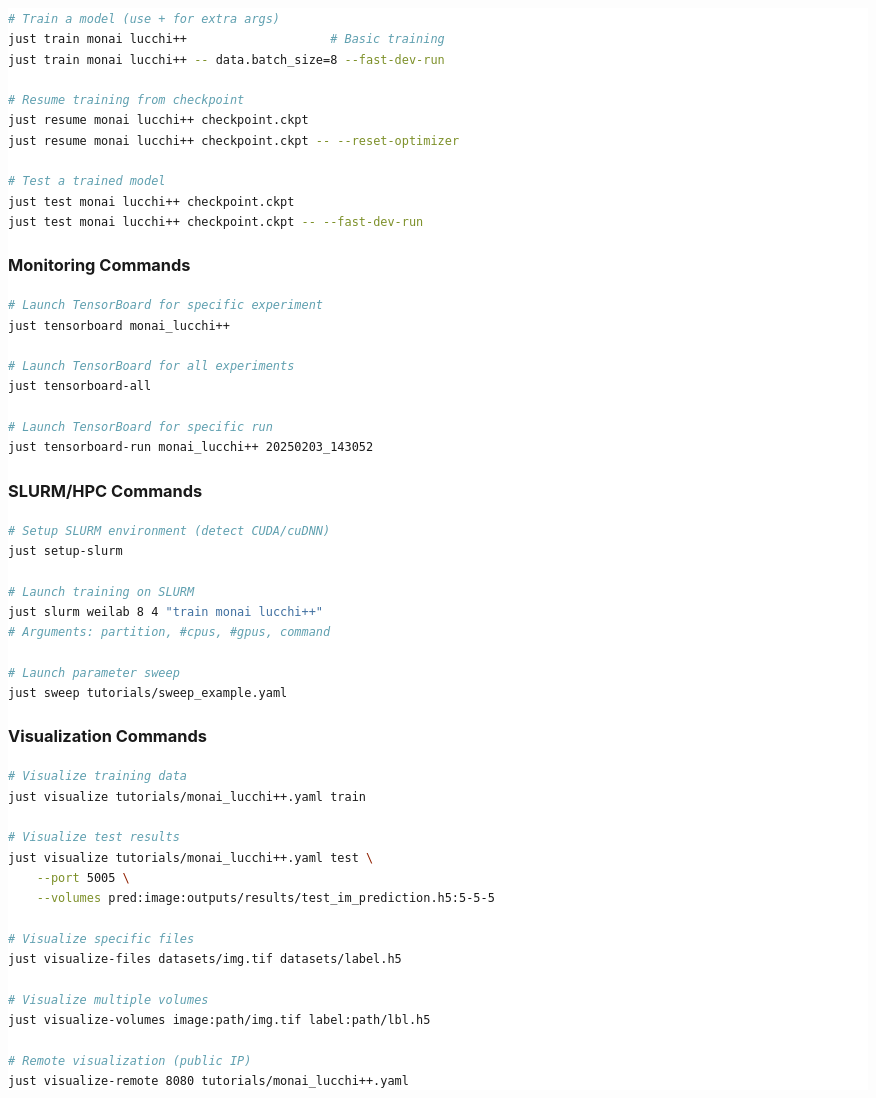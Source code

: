 ```bash
# Train a model (use + for extra args)
just train monai lucchi++                    # Basic training
just train monai lucchi++ -- data.batch_size=8 --fast-dev-run

# Resume training from checkpoint
just resume monai lucchi++ checkpoint.ckpt
just resume monai lucchi++ checkpoint.ckpt -- --reset-optimizer

# Test a trained model
just test monai lucchi++ checkpoint.ckpt
just test monai lucchi++ checkpoint.ckpt -- --fast-dev-run
```

### Monitoring Commands

```bash
# Launch TensorBoard for specific experiment
just tensorboard monai_lucchi++

# Launch TensorBoard for all experiments
just tensorboard-all

# Launch TensorBoard for specific run
just tensorboard-run monai_lucchi++ 20250203_143052
```

### SLURM/HPC Commands

```bash
# Setup SLURM environment (detect CUDA/cuDNN)
just setup-slurm

# Launch training on SLURM
just slurm weilab 8 4 "train monai lucchi++"
# Arguments: partition, #cpus, #gpus, command

# Launch parameter sweep
just sweep tutorials/sweep_example.yaml
```

### Visualization Commands

```bash
# Visualize training data
just visualize tutorials/monai_lucchi++.yaml train

# Visualize test results
just visualize tutorials/monai_lucchi++.yaml test \
    --port 5005 \
    --volumes pred:image:outputs/results/test_im_prediction.h5:5-5-5

# Visualize specific files
just visualize-files datasets/img.tif datasets/label.h5

# Visualize multiple volumes
just visualize-volumes image:path/img.tif label:path/lbl.h5

# Remote visualization (public IP)
just visualize-remote 8080 tutorials/monai_lucchi++.yaml
```
